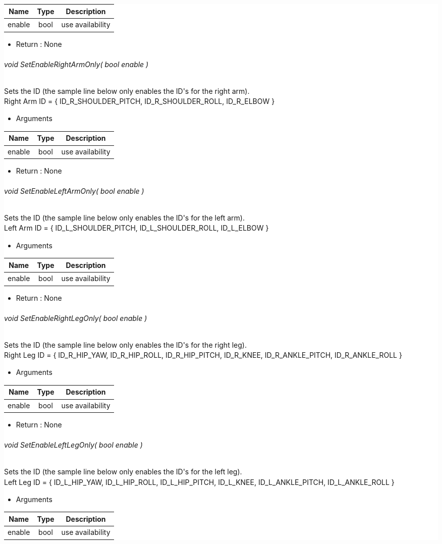 |  Name  | Type |   Description    |
|:------:|:----:|:----------------:|
| enable | bool | use availability |

- Return : None

###### void SetEnableRightArmOnly( bool enable )

Sets the ID (the sample line below only enables the ID's for the right arm).  
Right Arm ID = { ID_R_SHOULDER_PITCH, ID_R_SHOULDER_ROLL, ID_R_ELBOW }

- Arguments

|  Name  | Type |   Description    |
|:------:|:----:|:----------------:|
| enable | bool | use availability |

- Return : None

###### void SetEnableLeftArmOnly( bool enable )

Sets the ID (the sample line below only enables the ID's for the left arm).  
Left Arm ID = { ID_L_SHOULDER_PITCH, ID_L_SHOULDER_ROLL, ID_L_ELBOW }

- Arguments

|  Name  | Type |   Description    |
|:------:|:----:|:----------------:|
| enable | bool | use availability |

- Return : None

###### void SetEnableRightLegOnly( bool enable )

Sets the ID (the sample line below only enables the ID's for the right leg).  
Right Leg ID = { ID_R_HIP_YAW, ID_R_HIP_ROLL, ID_R_HIP_PITCH, ID_R_KNEE, ID_R_ANKLE_PITCH, ID_R_ANKLE_ROLL }

- Arguments

|  Name  | Type |   Description    |
|:------:|:----:|:----------------:|
| enable | bool | use availability |

- Return : None

###### void SetEnableLeftLegOnly( bool enable )

Sets the ID (the sample line below only enables the ID's for the left leg).  
Left Leg ID = { ID_L_HIP_YAW, ID_L_HIP_ROLL, ID_L_HIP_PITCH, ID_L_KNEE, ID_L_ANKLE_PITCH, ID_L_ANKLE_ROLL }

- Arguments

|  Name  | Type |   Description    |
|:------:|:----:|:----------------:|
| enable | bool | use availability |
